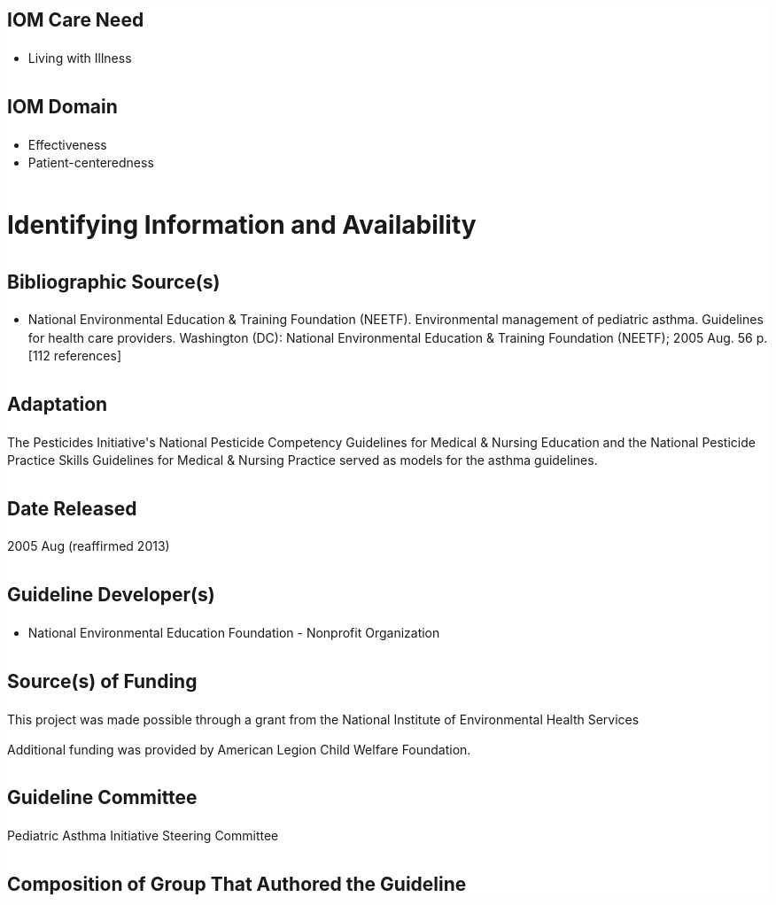 ## IOM Care Need

- Living with Illness

## IOM Domain

- Effectiveness
- Patient-centeredness

# Identifying Information and Availability

## Bibliographic Source(s)

- National Environmental Education & Training Foundation (NEETF). Environmental management of pediatric asthma. Guidelines for health care providers. Washington (DC): National Environmental Education & Training Foundation (NEETF); 2005 Aug. 56 p. [112 references]

## Adaptation



The Pesticides Initiative's National Pesticide Competency Guidelines for Medical & Nursing Education and the National Pesticide Practice Skills Guidelines for Medical & Nursing Practice served as models for the asthma guidelines.

## Date Released

2005 Aug (reaffirmed 2013)

## Guideline Developer(s)

- National Environmental Education Foundation - Nonprofit Organization

## Source(s) of Funding



This project was made possible through a grant from the National Institute of Environmental Health Services

Additional funding was provided by American Legion Child Welfare Foundation.

## Guideline Committee



Pediatric Asthma Initiative Steering Committee

## Composition of Group That Authored the Guideline

